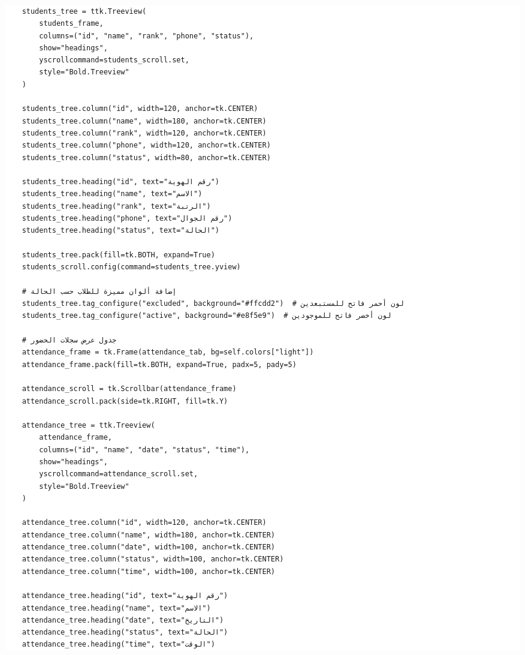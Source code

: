         students_tree = ttk.Treeview(
            students_frame,
            columns=("id", "name", "rank", "phone", "status"),
            show="headings",
            yscrollcommand=students_scroll.set,
            style="Bold.Treeview"
        )

        students_tree.column("id", width=120, anchor=tk.CENTER)
        students_tree.column("name", width=180, anchor=tk.CENTER)
        students_tree.column("rank", width=120, anchor=tk.CENTER)
        students_tree.column("phone", width=120, anchor=tk.CENTER)
        students_tree.column("status", width=80, anchor=tk.CENTER)

        students_tree.heading("id", text="رقم الهوية")
        students_tree.heading("name", text="الاسم")
        students_tree.heading("rank", text="الرتبة")
        students_tree.heading("phone", text="رقم الجوال")
        students_tree.heading("status", text="الحالة")

        students_tree.pack(fill=tk.BOTH, expand=True)
        students_scroll.config(command=students_tree.yview)

        # إضافة ألوان مميزة للطلاب حسب الحالة
        students_tree.tag_configure("excluded", background="#ffcdd2")  # لون أحمر فاتح للمستبعدين
        students_tree.tag_configure("active", background="#e8f5e9")  # لون أخضر فاتح للموجودين

        # جدول عرض سجلات الحضور
        attendance_frame = tk.Frame(attendance_tab, bg=self.colors["light"])
        attendance_frame.pack(fill=tk.BOTH, expand=True, padx=5, pady=5)

        attendance_scroll = tk.Scrollbar(attendance_frame)
        attendance_scroll.pack(side=tk.RIGHT, fill=tk.Y)

        attendance_tree = ttk.Treeview(
            attendance_frame,
            columns=("id", "name", "date", "status", "time"),
            show="headings",
            yscrollcommand=attendance_scroll.set,
            style="Bold.Treeview"
        )

        attendance_tree.column("id", width=120, anchor=tk.CENTER)
        attendance_tree.column("name", width=180, anchor=tk.CENTER)
        attendance_tree.column("date", width=100, anchor=tk.CENTER)
        attendance_tree.column("status", width=100, anchor=tk.CENTER)
        attendance_tree.column("time", width=100, anchor=tk.CENTER)

        attendance_tree.heading("id", text="رقم الهوية")
        attendance_tree.heading("name", text="الاسم")
        attendance_tree.heading("date", text="التاريخ")
        attendance_tree.heading("status", text="الحالة")
        attendance_tree.heading("time", text="الوقت")

